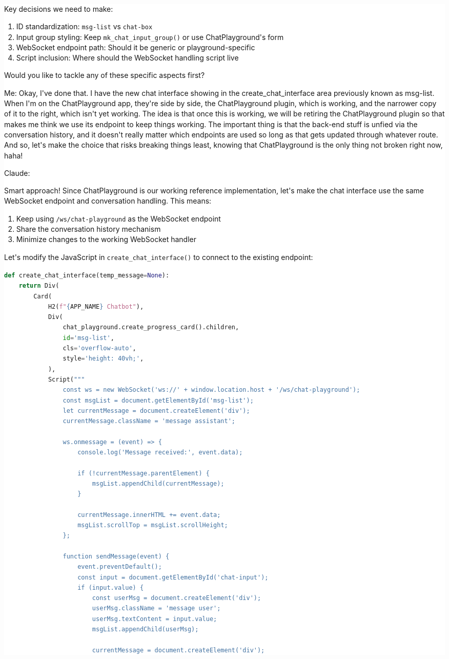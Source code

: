 
Key decisions we need to make:
1. ID standardization: `msg-list` vs `chat-box`
2. Input group styling: Keep `mk_chat_input_group()` or use ChatPlayground's form
3. WebSocket endpoint path: Should it be generic or playground-specific
4. Script inclusion: Where should the WebSocket handling script live

Would you like to tackle any of these specific aspects first?

Me: Okay, I've done that. I have the new chat interface showing in the create_chat_interface area previously known as msg-list. When I'm on the ChatPlayground app, they're side by side, the ChatPlayground plugin, which is working, and the narrower copy of it to the right, which isn't yet working. The idea is that once this is working, we will be retiring the ChatPlayground plugin so that makes me think we use its endpoint to keep things working. The important thing is that the back-end stuff is unfied via the conversation history, and it doesn't really matter which endpoints are used so long as that gets updated through whatever route. And so, let's make the choice that risks breaking things least, knowing that ChatPlayground is the only thing not broken right now, haha! 

Claude: 

Smart approach! Since ChatPlayground is our working reference implementation, let's make the chat interface use the same WebSocket endpoint and conversation handling. This means:

1. Keep using `/ws/chat-playground` as the WebSocket endpoint
2. Share the conversation history mechanism
3. Minimize changes to the working WebSocket handler

Let's modify the JavaScript in `create_chat_interface()` to connect to the existing endpoint:

```python
def create_chat_interface(temp_message=None):
    return Div(
        Card(
            H2(f"{APP_NAME} Chatbot"),
            Div(
                chat_playground.create_progress_card().children,
                id='msg-list',
                cls='overflow-auto',
                style='height: 40vh;',
            ),
            Script("""
                const ws = new WebSocket('ws://' + window.location.host + '/ws/chat-playground');
                const msgList = document.getElementById('msg-list');
                let currentMessage = document.createElement('div');
                currentMessage.className = 'message assistant';
                
                ws.onmessage = (event) => {
                    console.log('Message received:', event.data);
                    
                    if (!currentMessage.parentElement) {
                        msgList.appendChild(currentMessage);
                    }
                    
                    currentMessage.innerHTML += event.data;
                    msgList.scrollTop = msgList.scrollHeight;
                };
                
                function sendMessage(event) {
                    event.preventDefault();
                    const input = document.getElementById('chat-input');
                    if (input.value) {
                        const userMsg = document.createElement('div');
                        userMsg.className = 'message user';
                        userMsg.textContent = input.value;
                        msgList.appendChild(userMsg);
                        
                        currentMessage = document.createElement('div');
```